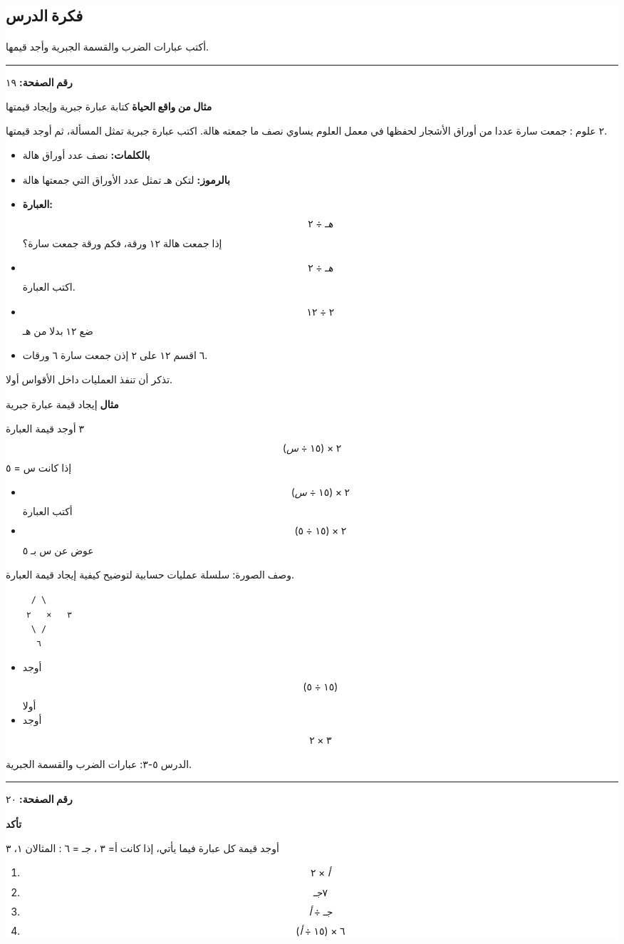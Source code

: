 ## فكرة الدرس
أكتب عبارات الضرب والقسمة الجبرية وأجد قيمها.

---

**رقم الصفحة:** ١٩

**مثال من واقع الحياة**
كتابة عبارة جبرية وإيجاد قيمتها

٢ علوم : جمعت سارة عددا من أوراق الأشجار لحفظها في معمل العلوم يساوي نصف ما جمعته هالة.
اكتب عبارة جبرية تمثل المسألة، ثم أوجد قيمتها.

*   **بالكلمات:** نصف عدد أوراق هالة
*   **بالرموز:** لتكن هـ تمثل عدد الأوراق التي جمعتها هالة
*   **العبارة:** $$ هـ ÷ ٢ $$
إذا جمعت هالة ١٢ ورقة، فكم ورقة جمعت سارة؟

*   $$ هـ ÷ ٢ $$ اكتب العبارة.
*   $$ ٢ ÷ ١٢ $$ ضع ١٢ بدلا من هـ
*   ٦ اقسم ١٢ على ٢
إذن جمعت سارة ٦ ورقات.

تذكر أن تنفذ العمليات داخل الأقواس أولا.

**مثال**
إيجاد قيمة عبارة جبرية

٣ أوجد قيمة العبارة $$ ٢ × (١٥ ÷ س) $$ إذا كانت س = ٥

*   $$ ٢ × (١٥ ÷ س) $$ أكتب العبارة
*   $$ ٢ × (١٥ ÷ ٥) $$ عوض عن س بـ ٥

وصف الصورة: سلسلة عمليات حسابية لتوضيح كيفية إيجاد قيمة العبارة.

```
     / \
    ٣   ×   ٢
     \ /
      ٦
```

*   أوجد $$ (١٥ ÷ ٥) $$ أولا
*   أوجد $$ ٣ × ٢ $$

الدرس ٥-٣: عبارات الضرب والقسمة الجبرية.

---

**رقم الصفحة:** ٢٠

**تأكد**

أوجد قيمة كل عبارة فيما يأتي، إذا كانت أ= ٣ ، جـ = ٦ : المثالان ١، ٣

1)  $$ أ × ٢ $$
2)  $$ ٧ جـ $$
3)  $$ جـ ÷ أ $$
4)  $$ ( ١٥ ÷ أ ) × ٦ $$
